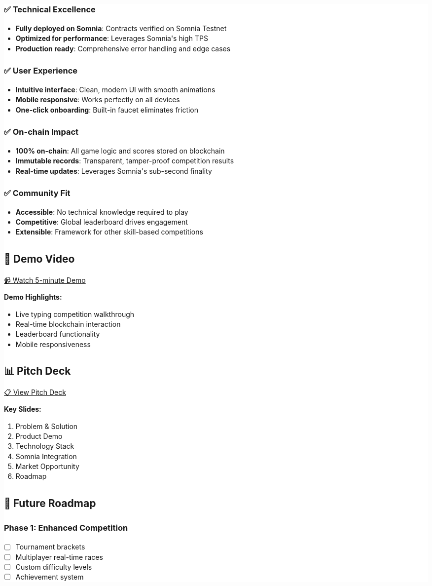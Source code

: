 ### ✅ Technical Excellence  
- **Fully deployed on Somnia**: Contracts verified on Somnia Testnet
- **Optimized for performance**: Leverages Somnia's high TPS
- **Production ready**: Comprehensive error handling and edge cases

### ✅ User Experience
- **Intuitive interface**: Clean, modern UI with smooth animations
- **Mobile responsive**: Works perfectly on all devices
- **One-click onboarding**: Built-in faucet eliminates friction

### ✅ On-chain Impact
- **100% on-chain**: All game logic and scores stored on blockchain
- **Immutable records**: Transparent, tamper-proof competition results
- **Real-time updates**: Leverages Somnia's sub-second finality

### ✅ Community Fit
- **Accessible**: No technical knowledge required to play
- **Competitive**: Global leaderboard drives engagement
- **Extensible**: Framework for other skill-based competitions

## 🎥 Demo Video

[📹 Watch 5-minute Demo](link-to-demo-video)

**Demo Highlights:**
- Live typing competition walkthrough
- Real-time blockchain interaction
- Leaderboard functionality
- Mobile responsiveness

## 📊 Pitch Deck

[📋 View Pitch Deck](docs/TypeFi-Pitch-Deck.pdf)

**Key Slides:**
1. Problem & Solution
2. Product Demo
3. Technology Stack
4. Somnia Integration
5. Market Opportunity
6. Roadmap

## 🔮 Future Roadmap

### Phase 1: Enhanced Competition
- [ ] Tournament brackets
- [ ] Multiplayer real-time races
- [ ] Custom difficulty levels
- [ ] Achievement system
